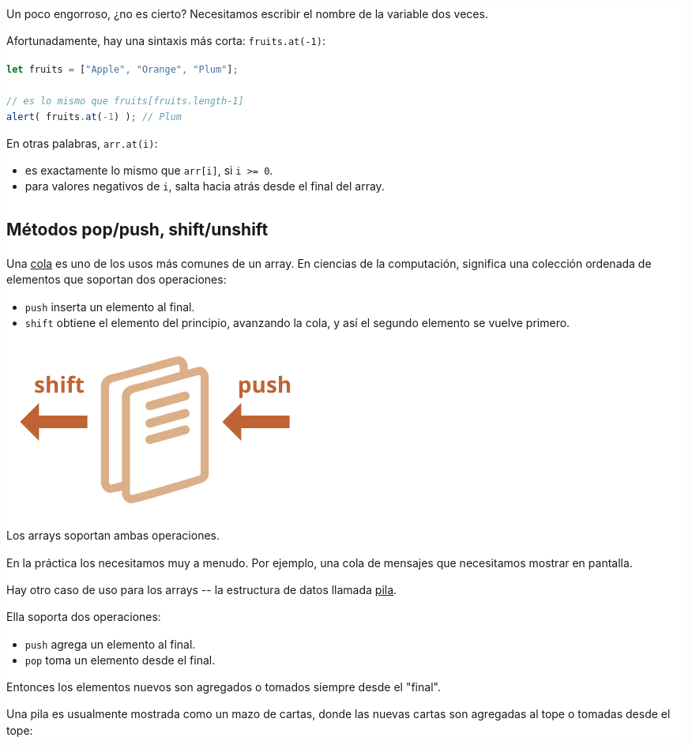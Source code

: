 Un poco engorroso, ¿no es cierto? Necesitamos escribir el nombre de la variable dos veces.

Afortunadamente, hay una sintaxis más corta: `fruits.at(-1)`:

```js run
let fruits = ["Apple", "Orange", "Plum"];

// es lo mismo que fruits[fruits.length-1]
alert( fruits.at(-1) ); // Plum
```

En otras palabras, `arr.at(i)`:
- es exactamente lo mismo que `arr[i]`, si `i >= 0`.
- para valores negativos de `i`, salta hacia atrás desde el final del array.

## Métodos pop/push, shift/unshift

Una [cola](https://es.wikipedia.org/wiki/Cola_(inform%C3%A1tica)) es uno de los usos más comunes de un array. En ciencias de la computación, significa una colección ordenada de elementos que soportan dos operaciones:

- `push` inserta un elemento al final.
- `shift` obtiene el elemento del principio, avanzando la cola, y así el segundo elemento se vuelve primero.

![](queue.svg)

Los arrays soportan ambas operaciones.

En la práctica los necesitamos muy a menudo. Por ejemplo, una cola de mensajes que necesitamos mostrar en pantalla.

Hay otro caso de uso para los arrays -- la estructura de datos llamada [pila](https://es.wikipedia.org/wiki/Pila_(inform%C3%A1tica)).

Ella soporta dos operaciones:

- `push` agrega un elemento al final.
- `pop` toma un elemento desde el final.

Entonces los elementos nuevos son agregados o tomados siempre desde el "final".

Una pila es usualmente mostrada como un mazo de cartas, donde las nuevas cartas son agregadas al tope o tomadas desde el tope:
